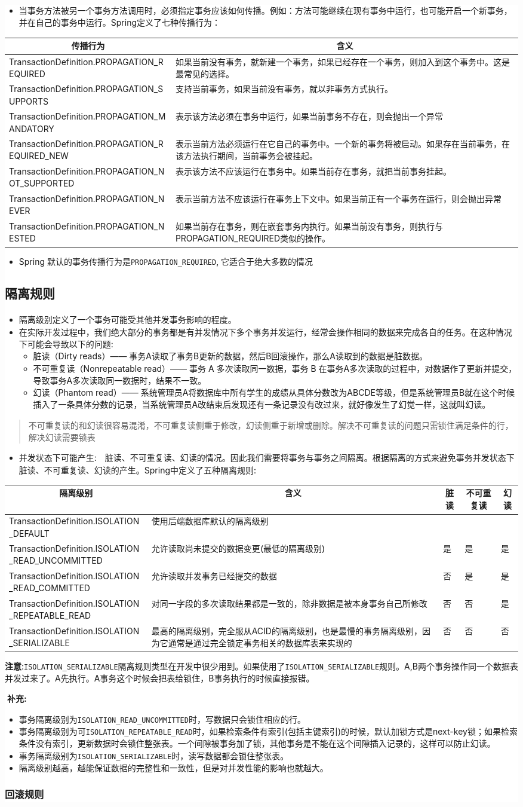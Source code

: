 - 当事务方法被另一个事务方法调用时，必须指定事务应该如何传播。例如：方法可能继续在现有事务中运行，也可能开启一个新事务，并在自己的事务中运行。Spring定义了七种传播行为：

| 传播行为                                        | 含义                                                         |
| ----------------------------------------------- | ------------------------------------------------------------ |
| TransactionDefinition.PROPAGATION_REQUIRED      | 如果当前没有事务，就新建一个事务，如果已经存在一个事务，则加入到这个事务中。这是最常见的选择。 |
| TransactionDefinition.PROPAGATION_SUPPORTS      | 支持当前事务，如果当前没有事务，就以非事务方式执行。         |
| TransactionDefinition.PROPAGATION_MANDATORY     | 表示该方法必须在事务中运行，如果当前事务不存在，则会抛出一个异常 |
| TransactionDefinition.PROPAGATION_REQUIRED_NEW  | 表示当前方法必须运行在它自己的事务中。一个新的事务将被启动。如果存在当前事务，在该方法执行期间，当前事务会被挂起。 |
| TransactionDefinition.PROPAGATION_NOT_SUPPORTED | 表示该方法不应该运行在事务中。如果当前存在事务，就把当前事务挂起。 |
| TransactionDefinition.PROPAGATION_NEVER         | 表示当前方法不应该运行在事务上下文中。如果当前正有一个事务在运行，则会抛出异常 |
| TransactionDefinition.PROPAGATION_NESTED        | 如果当前存在事务，则在嵌套事务内执行。如果当前没有事务，则执行与PROPAGATION_REQUIRED类似的操作。 |

- Spring 默认的事务传播行为是`PROPAGATION_REQUIRED`, 它适合于绝大多数的情况

## 隔离规则

-  隔离级别定义了一个事务可能受其他并发事务影响的程度。
- 在实际开发过程中，我们绝大部分的事务都是有并发情况下多个事务并发运行，经常会操作相同的数据来完成各自的任务。在这种情况下可能会导致以下的问题:
  - 脏读（Dirty reads）—— 事务A读取了事务B更新的数据，然后B回滚操作，那么A读取到的数据是脏数据。
  - 不可重复读（Nonrepeatable read）—— 事务 A 多次读取同一数据，事务 B 在事务A多次读取的过程中，对数据作了更新并提交，导致事务A多次读取同一数据时，结果不一致。
  - 幻读（Phantom read）—— 系统管理员A将数据库中所有学生的成绩从具体分数改为ABCDE等级，但是系统管理员B就在这个时候插入了一条具体分数的记录，当系统管理员A改结束后发现还有一条记录没有改过来，就好像发生了幻觉一样，这就叫幻读。

> 不可重复读的和幻读很容易混淆，不可重复读侧重于修改，幻读侧重于新增或删除。解决不可重复读的问题只需锁住满足条件的行，解决幻读需要锁表

- 并发状态下可能产生:　脏读、不可重复读、幻读的情况。因此我们需要将事务与事务之间隔离。根据隔离的方式来避免事务并发状态下脏读、不可重复读、幻读的产生。Spring中定义了五种隔离规则:

| 隔离级别                                         | 含义                                                         | 脏读 | 不可重复读 | 幻读 |
| ------------------------------------------------ | ------------------------------------------------------------ | ---- | ---------- | ---- |
| TransactionDefinition.ISOLATION_DEFAULT          | 使用后端数据库默认的隔离级别                                 |      |            |      |
| TransactionDefinition.ISOLATION_READ_UNCOMMITTED | 允许读取尚未提交的数据变更(最低的隔离级别)                   | 是   | 是         | 是   |
| TransactionDefinition.ISOLATION_READ_COMMITTED   | 允许读取并发事务已经提交的数据                               | 否   | 是         | 是   |
| TransactionDefinition.ISOLATION_REPEATABLE_READ  | 对同一字段的多次读取结果都是一致的，除非数据是被本身事务自己所修改 | 否   | 否         | 是   |
| TransactionDefinition.ISOLATION_SERIALIZABLE     | 最高的隔离级别，完全服从ACID的隔离级别，也是最慢的事务隔离级别，因为它通常是通过完全锁定事务相关的数据库表来实现的 | 否   | 否         | 否   |

**注意**:`ISOLATION_SERIALIZABLE`隔离规则类型在开发中很少用到。如果使用了`ISOLATION_SERIALIZABLE`规则。A,B两个事务操作同一个数据表并发过来了。A先执行。A事务这个时候会把表给锁住，B事务执行的时候直接报错。

​    **补充:**

- 事务隔离级别为`ISOLATION_READ_UNCOMMITTED`时，写数据只会锁住相应的行。
- 事务隔离级别为可`ISOLATION_REPEATABLE_READ`时，如果检索条件有索引(包括主键索引)的时候，默认加锁方式是next-key锁；如果检索条件没有索引，更新数据时会锁住整张表。一个间隙被事务加了锁，其他事务是不能在这个间隙插入记录的，这样可以防止幻读。
- 事务隔离级别为`ISOLATION_SERIALIZABLE`时，读写数据都会锁住整张表。
- 隔离级别越高，越能保证数据的完整性和一致性，但是对并发性能的影响也就越大。

### 回滚规则
